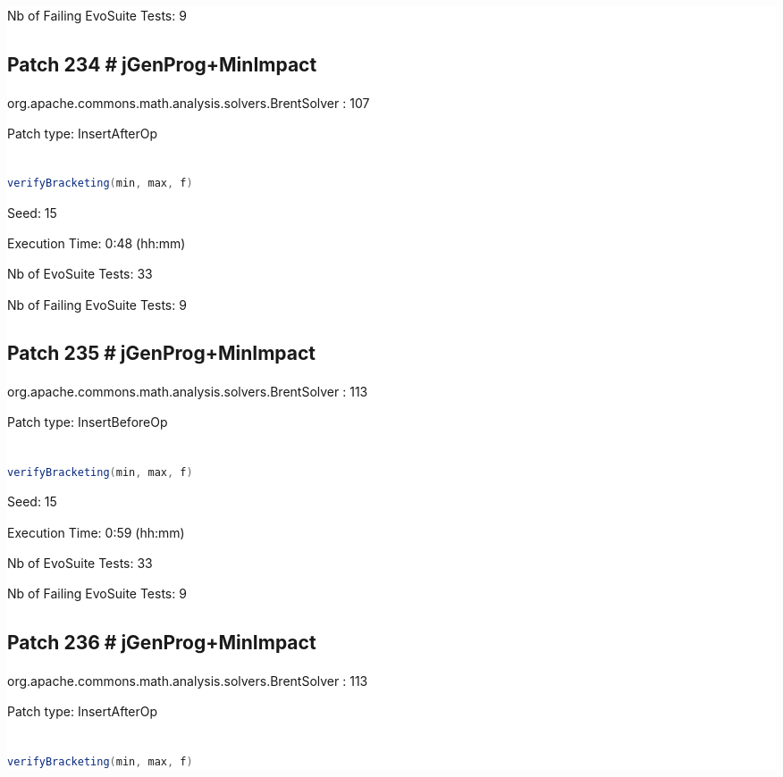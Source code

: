 Nb of Failing EvoSuite Tests: 9



## Patch 234 #  jGenProg+MinImpact 

org.apache.commons.math.analysis.solvers.BrentSolver : 107

Patch type: InsertAfterOp

```Java

verifyBracketing(min, max, f)

```


Seed: 15

Execution Time: 0:48 (hh:mm) 

Nb of EvoSuite Tests: 33

Nb of Failing EvoSuite Tests: 9



## Patch 235 #  jGenProg+MinImpact 

org.apache.commons.math.analysis.solvers.BrentSolver : 113

Patch type: InsertBeforeOp

```Java

verifyBracketing(min, max, f)

```


Seed: 15

Execution Time: 0:59 (hh:mm) 

Nb of EvoSuite Tests: 33

Nb of Failing EvoSuite Tests: 9



## Patch 236 #  jGenProg+MinImpact 

org.apache.commons.math.analysis.solvers.BrentSolver : 113

Patch type: InsertAfterOp

```Java

verifyBracketing(min, max, f)

```
